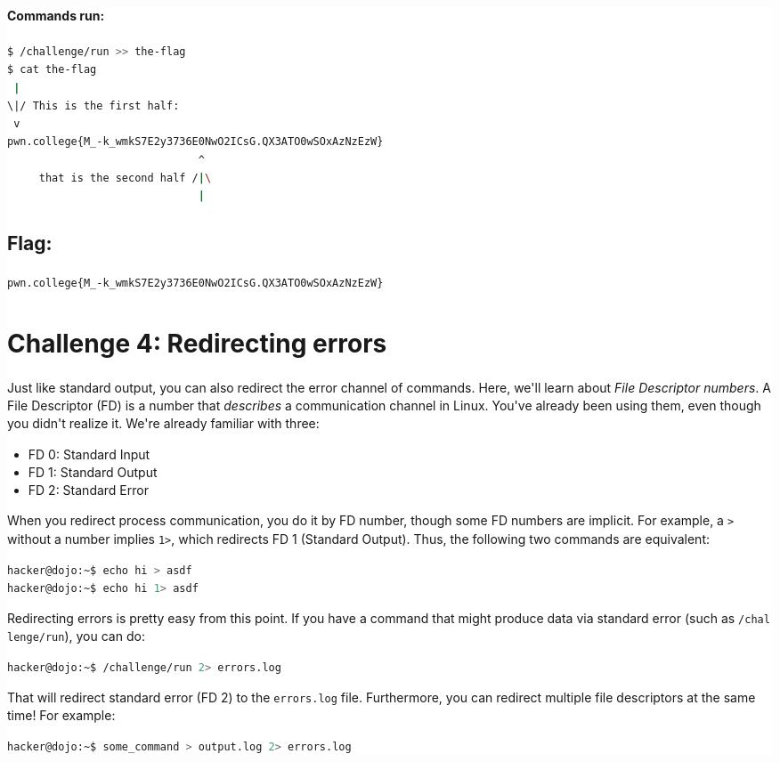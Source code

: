 #### Commands run: 

```sh
$ /challenge/run >> the-flag
$ cat the-flag
 | 
\|/ This is the first half:
 v 
pwn.college{M_-k_wmkS7E2y3736E0NwO2ICsG.QX3ATO0wSOxAzNzEzW}
                              ^
     that is the second half /|\
                              |
```

## Flag: 

```
pwn.college{M_-k_wmkS7E2y3736E0NwO2ICsG.QX3ATO0wSOxAzNzEzW}
```

# Challenge 4: Redirecting errors

Just like standard output, you can also redirect the error channel of commands.
Here, we'll learn about *File Descriptor numbers*.
A File Descriptor (FD) is a number that *describes* a communication channel in Linux.
You've already been using them, even though you didn't realize it.
We're already familiar with three:

- FD 0: Standard Input
- FD 1: Standard Output
- FD 2: Standard Error

When you redirect process communication, you do it by FD number, though some FD numbers are implicit.
For example, a `>` without a number implies `1>`, which redirects FD 1 (Standard Output).
Thus, the following two commands are equivalent:

```sh
hacker@dojo:~$ echo hi > asdf
hacker@dojo:~$ echo hi 1> asdf
```

Redirecting errors is pretty easy from this point.
If you have a command that might produce data via standard error (such as `/challenge/run`), you can do:

```sh
hacker@dojo:~$ /challenge/run 2> errors.log
```

That will redirect standard error (FD 2) to the `errors.log` file.
Furthermore, you can redirect multiple file descriptors at the same time!
For example:

```sh
hacker@dojo:~$ some_command > output.log 2> errors.log
```
